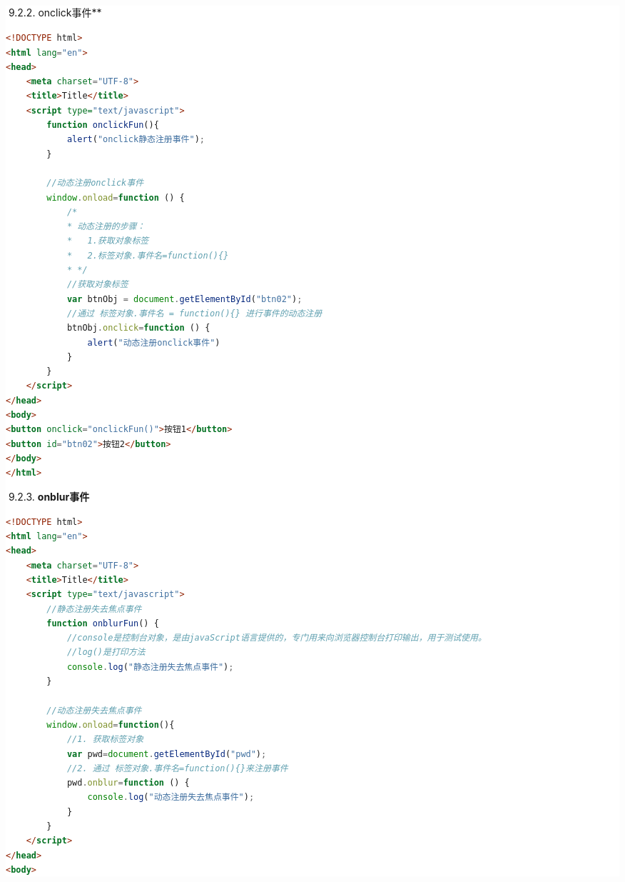 

​	9.2.2. onclick事件**

```html
<!DOCTYPE html>
<html lang="en">
<head>
    <meta charset="UTF-8">
    <title>Title</title>
    <script type="text/javascript">
        function onclickFun(){
            alert("onclick静态注册事件");
        }

        //动态注册onclick事件
        window.onload=function () {
            /*
            * 动态注册的步骤：
            *   1.获取对象标签
            *   2.标签对象.事件名=function(){}
            * */
            //获取对象标签
            var btnObj = document.getElementById("btn02");
            //通过 标签对象.事件名 = function(){} 进行事件的动态注册
            btnObj.onclick=function () {
                alert("动态注册onclick事件")
            }
        }
    </script>
</head>
<body>
<button onclick="onclickFun()">按钮1</button>
<button id="btn02">按钮2</button>
</body>
</html>
```

​       9.2.3. **onblur事件**

```html
<!DOCTYPE html>
<html lang="en">
<head>
    <meta charset="UTF-8">
    <title>Title</title>
    <script type="text/javascript">
        //静态注册失去焦点事件
        function onblurFun() {
            //console是控制台对象，是由javaScript语言提供的，专门用来向浏览器控制台打印输出，用于测试使用。
            //log()是打印方法
            console.log("静态注册失去焦点事件");
        }

        //动态注册失去焦点事件
        window.onload=function(){
            //1. 获取标签对象
            var pwd=document.getElementById("pwd");
            //2. 通过 标签对象.事件名=function(){}来注册事件
            pwd.onblur=function () {
                console.log("动态注册失去焦点事件");
            }
        }
    </script>
</head>
<body>
```